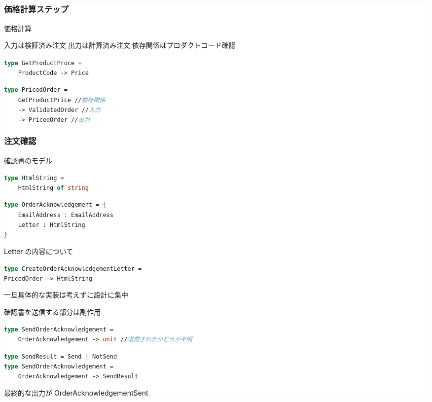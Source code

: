 ### 価格計算ステップ

価格計算

入力は検証済み注文
出力は計算済み注文
依存関係はプロダクトコード確認

```fs
type GetProductProce =
    ProductCode -> Price
```

```fs
type PricedOrder =
    GetProductPrice //依存関係
    -> ValidatedOrder //入力
    -> PricedOrder //出力
```

### 注文確認

確認書のモデル

```fs
type HtmlString =
    HtmlString of string
```

```fs
type OrderAcknowledgement = {
    EmailAddress : EmailAddress
    Letter : HtmlString
}
```

Letter の内容について

```fs
type CreateOrderAcknowledgementLetter =
PricedOrder -> HtmlString
```

一旦具体的な実装は考えずに設計に集中

確認書を送信する部分は副作用

```fs
type SendOrderAcknowledgement =
    OrderAcknowledgement -> unit //送信されたかどうか不明
```

```fs
type SendResult = Send | NotSend
type SendOrderAcknowledgement =
    OrderAcknowledgement -> SendResult
```

最終的な出力が OrderAcknowledgementSent
